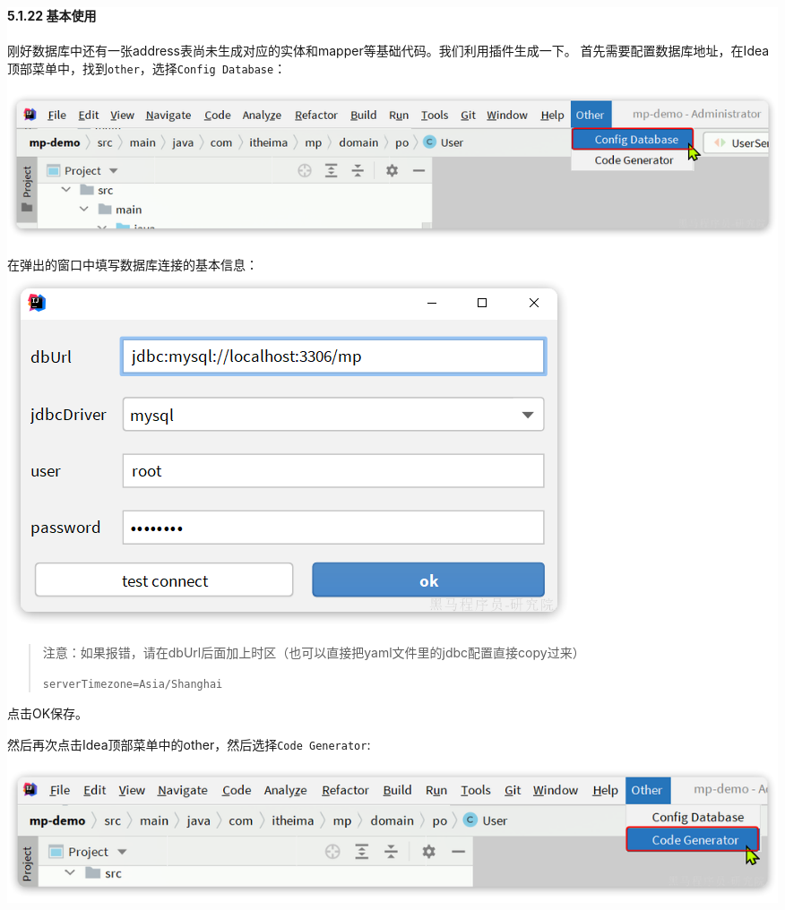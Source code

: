 #### 5.1.22 基本使用

刚好数据库中还有一张address表尚未生成对应的实体和mapper等基础代码。我们利用插件生成一下。 首先需要配置数据库地址，在Idea顶部菜单中，找到`other`，选择`Config Database`：

![5.1扩展功能代码生成02](./assets/5.1扩展功能代码生成02.png)

在弹出的窗口中填写数据库连接的基本信息：![5.1扩展功能代码生成03](./assets/5.1扩展功能代码生成03.png)

>注意：如果报错，请在dbUrl后面加上时区（也可以直接把yaml文件里的jdbc配置直接copy过来）
>
>`serverTimezone=Asia/Shanghai`

点击OK保存。

然后再次点击Idea顶部菜单中的other，然后选择`Code Generator`:

![5.1扩展功能代码生成04](./assets/5.1扩展功能代码生成04.png)
